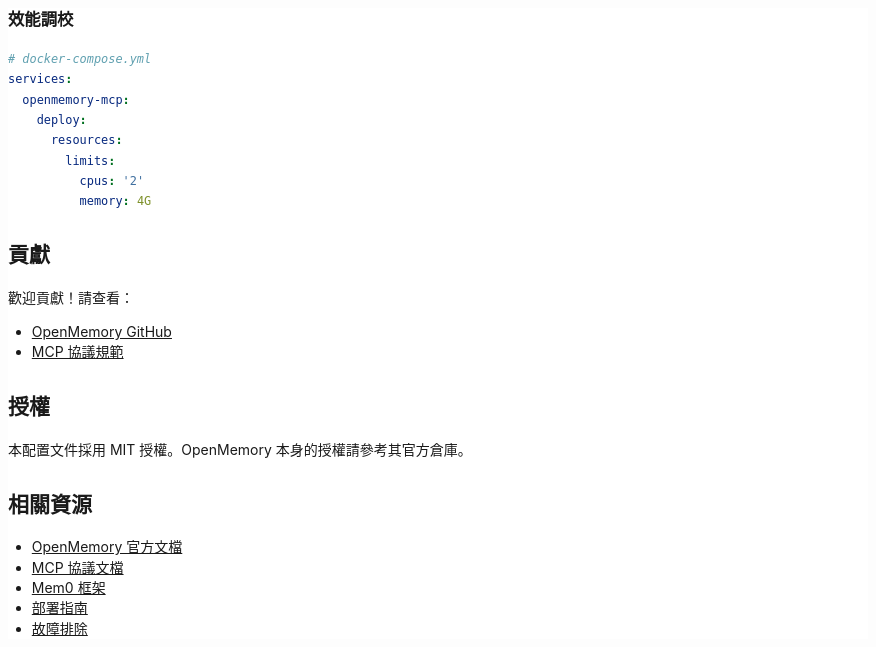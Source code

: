 ### 效能調校

```yaml
# docker-compose.yml
services:
  openmemory-mcp:
    deploy:
      resources:
        limits:
          cpus: '2'
          memory: 4G
```

## 貢獻

歡迎貢獻！請查看：
- [OpenMemory GitHub](https://github.com/mem0ai/mem0)
- [MCP 協議規範](https://modelcontextprotocol.io)

## 授權

本配置文件採用 MIT 授權。OpenMemory 本身的授權請參考其官方倉庫。

## 相關資源

- [OpenMemory 官方文檔](https://docs.mem0.ai/openmemory)
- [MCP 協議文檔](https://modelcontextprotocol.io/docs)
- [Mem0 框架](https://github.com/mem0ai/mem0)
- [部署指南](./deployment.md)
- [故障排除](./troubleshooting.md)